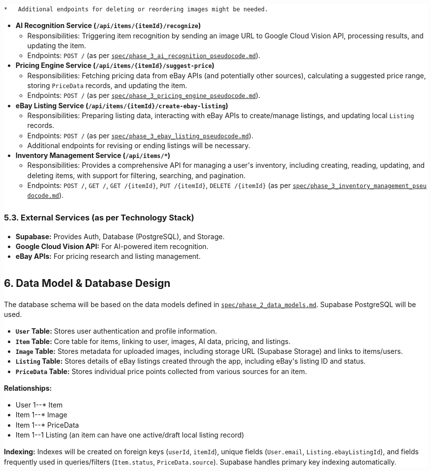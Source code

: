     *   Additional endpoints for deleting or reordering images might be needed.
*   **AI Recognition Service (`/api/items/{itemId}/recognize`)**
    *   Responsibilities: Triggering item recognition by sending an image URL to Google Cloud Vision API, processing results, and updating the item.
    *   Endpoints: `POST /` (as per [`spec/phase_3_ai_recognition_pseudocode.md`](../spec/phase_3_ai_recognition_pseudocode.md:7)).
*   **Pricing Engine Service (`/api/items/{itemId}/suggest-price`)**
    *   Responsibilities: Fetching pricing data from eBay APIs (and potentially other sources), calculating a suggested price range, storing `PriceData` records, and updating the item.
    *   Endpoints: `POST /` (as per [`spec/phase_3_pricing_engine_pseudocode.md`](../spec/phase_3_pricing_engine_pseudocode.md:7)).
*   **eBay Listing Service (`/api/items/{itemId}/create-ebay-listing`)**
    *   Responsibilities: Preparing listing data, interacting with eBay APIs to create/manage listings, and updating local `Listing` records.
    *   Endpoints: `POST /` (as per [`spec/phase_3_ebay_listing_pseudocode.md`](../spec/phase_3_ebay_listing_pseudocode.md:7)).
    *   Additional endpoints for revising or ending listings will be necessary.
*   **Inventory Management Service (`/api/items/*`)**
    *   Responsibilities: Provides a comprehensive API for managing a user's inventory, including creating, reading, updating, and deleting items, with support for filtering, searching, and pagination.
    *   Endpoints: `POST /`, `GET /`, `GET /{itemId}`, `PUT /{itemId}`, `DELETE /{itemId}` (as per [`spec/phase_3_inventory_management_pseudocode.md`](../spec/phase_3_inventory_management_pseudocode.md:9)).

### 5.3. External Services (as per Technology Stack)

*   **Supabase:** Provides Auth, Database (PostgreSQL), and Storage.
*   **Google Cloud Vision API:** For AI-powered item recognition.
*   **eBay APIs:** For pricing research and listing management.

## 6. Data Model & Database Design

The database schema will be based on the data models defined in [`spec/phase_2_data_models.md`](../spec/phase_2_data_models.md:1). Supabase PostgreSQL will be used.

*   **`User` Table:** Stores user authentication and profile information.
*   **`Item` Table:** Core table for items, linking to user, images, AI data, pricing, and listings.
*   **`Image` Table:** Stores metadata for uploaded images, including storage URL (Supabase Storage) and links to items/users.
*   **`Listing` Table:** Stores details of eBay listings created through the app, including eBay's listing ID and status.
*   **`PriceData` Table:** Stores individual price points collected from various sources for an item.

**Relationships:**
*   User 1--* Item
*   Item 1--* Image
*   Item 1--* PriceData
*   Item 1--1 Listing (an item can have one active/draft local listing record)

**Indexing:**
Indexes will be created on foreign keys (`userId`, `itemId`), unique fields (`User.email`, `Listing.ebayListingId`), and fields frequently used in queries/filters (`Item.status`, `PriceData.source`). Supabase handles primary key indexing automatically.
